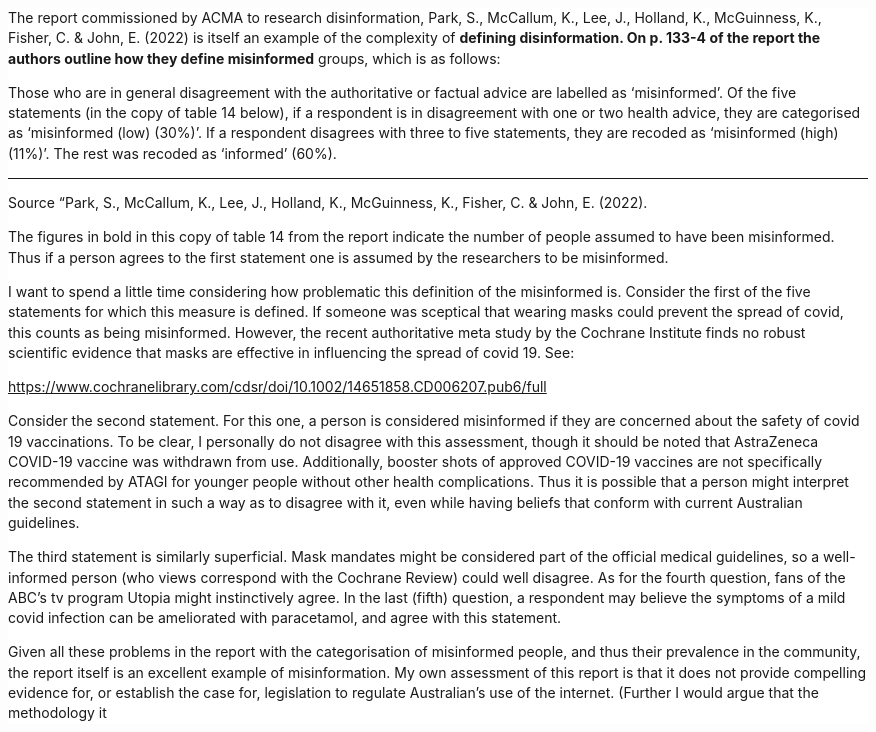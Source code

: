 The report commissioned by ACMA to research disinformation, Park, S., McCallum, K., Lee, J.,
Holland, K., McGuinness, K., Fisher, C. & John, E. (2022) is itself an example of the complexity of
**defining disinformation. On p. 133-4 of the report the authors outline how they define misinformed**
groups, which is as follows:

Those who are in general disagreement with the authoritative or factual advice are labelled
as ‘misinformed’. Of the five statements (in the copy of table 14 below), if a respondent is in
disagreement with one or two health advice, they are categorised as ‘misinformed (low)
(30%)’. If a respondent disagrees with three to five statements, they are recoded as
‘misinformed (high) (11%)’. The rest was recoded as ‘informed’ (60%).


-----

Source “Park, S., McCallum, K., Lee, J., Holland, K., McGuinness, K., Fisher, C. & John, E. (2022).

The figures in bold in this copy of table 14 from the report indicate the number of people assumed to
have been misinformed. Thus if a person agrees to the first statement one is assumed by the
researchers to be misinformed.

I want to spend a little time considering how problematic this definition of the misinformed is.
Consider the first of the five statements for which this measure is defined. If someone was sceptical
that wearing masks could prevent the spread of covid, this counts as being misinformed. However,
the recent authoritative meta study by the Cochrane Institute finds no robust scientific evidence that
masks are effective in influencing the spread of covid 19. See:

https://www.cochranelibrary.com/cdsr/doi/10.1002/14651858.CD006207.pub6/full

Consider the second statement. For this one, a person is considered misinformed if they are
concerned about the safety of covid 19 vaccinations. To be clear, I personally do not disagree with
this assessment, though it should be noted that AstraZeneca COVID-19 vaccine was withdrawn from
use. Additionally, booster shots of approved COVID-19 vaccines are not specifically recommended by
ATAGI for younger people without other health complications. Thus it is possible that a person might
interpret the second statement in such a way as to disagree with it, even while having beliefs that
conform with current Australian guidelines.

The third statement is similarly superficial. Mask mandates might be considered part of the official
medical guidelines, so a well-informed person (who views correspond with the Cochrane Review)
could well disagree. As for the fourth question, fans of the ABC’s tv program Utopia might
instinctively agree. In the last (fifth) question, a respondent may believe the symptoms of a mild
covid infection can be ameliorated with paracetamol, and agree with this statement.

Given all these problems in the report with the categorisation of misinformed people, and thus their
prevalence in the community, the report itself is an excellent example of misinformation. My own
assessment of this report is that it does not provide compelling evidence for, or establish the case for,
legislation to regulate Australian’s use of the internet. (Further I would argue that the methodology it
